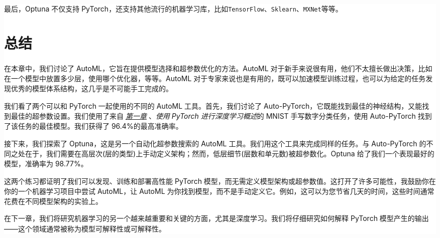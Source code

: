 最后，Optuna 不仅支持 PyTorch，还支持其他流行的机器学习库，比如`TensorFlow`、`Sklearn`、`MXNet`等等。

# 总结

在本章中，我们讨论了 AutoML，它旨在提供模型选择和超参数优化的方法。AutoML 对于新手来说很有用，他们不太擅长做出决策，比如在一个模型中放置多少层，使用哪个优化器，等等。AutoML 对于专家来说也是有用的，既可以加速模型训练过程，也可以为给定的任务发现优秀的模型体系结构，这几乎是不可能手工完成的。

我们看了两个可以和 PyTorch 一起使用的不同的 AutoML 工具。首先，我们讨论了 Auto-PyTorch，它既能找到最佳的神经结构，又能找到最佳的超参数设置。我们使用了来自 [*第一章*](B12158_01_Final_ASB_ePUB.xhtml#_idTextAnchor017) 、*使用 PyTorch 进行深度学习概述*的 MNIST 手写数字分类任务，使用 Auto-PyTorch 找到了该任务的最佳模型。我们获得了 96.4%的最高准确率。

接下来，我们探索了 Optuna，这是另一个自动化超参数搜索的 AutoML 工具。我们用这个工具来完成同样的任务。与 Auto-PyTorch 的不同之处在于，我们需要在高层次(层的类型)上手动定义架构；然而，低层细节(层数和单元数)被超参数化。Optuna 给了我们一个表现最好的模型，准确率为 98.77%。

这两个练习都证明了我们可以发现、训练和部署高性能 PyTorch 模型，而无需定义模型架构或超参数值。这打开了许多可能性，我鼓励你在你的一个机器学习项目中尝试 AutoML，让 AutoML 为你找到模型，而不是手动定义它。例如，这可以为您节省几天的时间，这些时间通常花费在不同模型架构的实验上。

在下一章，我们将研究机器学习的另一个越来越重要和关键的方面，尤其是深度学习。我们将仔细研究如何解释 PyTorch 模型产生的输出——这个领域通常被称为模型可解释性或可解释性。